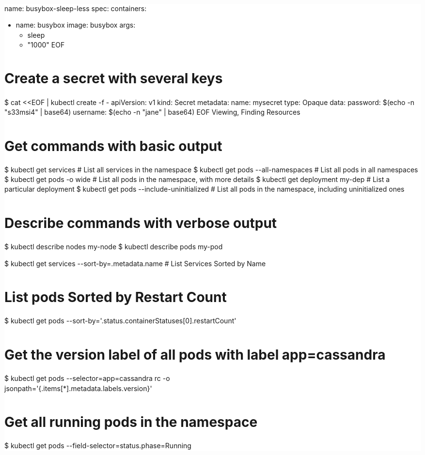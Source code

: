   name: busybox-sleep-less
spec:
  containers:
  - name: busybox
    image: busybox
    args:
    - sleep
    - "1000"
EOF

# Create a secret with several keys
$ cat <<EOF | kubectl create -f -
apiVersion: v1
kind: Secret
metadata:
  name: mysecret
type: Opaque
data:
  password: $(echo -n "s33msi4" | base64)
  username: $(echo -n "jane" | base64)
EOF
Viewing, Finding Resources

# Get commands with basic output
$ kubectl get services                          # List all services in the namespace
$ kubectl get pods --all-namespaces             # List all pods in all namespaces
$ kubectl get pods -o wide                      # List all pods in the namespace, with more details
$ kubectl get deployment my-dep                 # List a particular deployment
$ kubectl get pods --include-uninitialized      # List all pods in the namespace, including uninitialized ones

# Describe commands with verbose output
$ kubectl describe nodes my-node
$ kubectl describe pods my-pod

$ kubectl get services --sort-by=.metadata.name # List Services Sorted by Name

# List pods Sorted by Restart Count
$ kubectl get pods --sort-by='.status.containerStatuses[0].restartCount'

# Get the version label of all pods with label app=cassandra
$ kubectl get pods --selector=app=cassandra rc -o \
  jsonpath='{.items[*].metadata.labels.version}'

# Get all running pods in the namespace
$ kubectl get pods --field-selector=status.phase=Running
